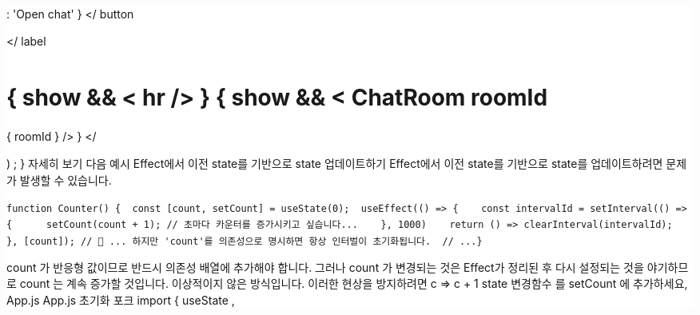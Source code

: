 :
'Open chat'
}
</
button
>
</
label
>
{
show
&&
<
hr
/>
}
{
show
&&
<
ChatRoom
roomId
=
{
roomId
}
/>
}
</
>
)
;
}
자세히 보기
다음
예시
Effect에서 이전 state를 기반으로 state 업데이트하기
Effect에서 이전 state를 기반으로 state를 업데이트하려면 문제가 발생할 수 있습니다.
```
function Counter() {  const [count, setCount] = useState(0);  useEffect(() => {    const intervalId = setInterval(() => {      setCount(count + 1); // 초마다 카운터를 증가시키고 싶습니다...    }, 1000)    return () => clearInterval(intervalId);  }, [count]); // 🚩 ... 하지만 'count'를 의존성으로 명시하면 항상 인터벌이 초기화됩니다.  // ...}
```
count
가 반응형 값이므로 반드시 의존성 배열에 추가해야 합니다. 그러나
count
가 변경되는 것은 Effect가 정리된 후 다시 설정되는 것을 야기하므로
count
는 계속 증가할 것입니다. 이상적이지 않은 방식입니다.
이러한 현상을 방지하려면
c => c + 1
state 변경함수
를
setCount
에 추가하세요,
App.js
App.js
초기화
포크
import
{
useState
,